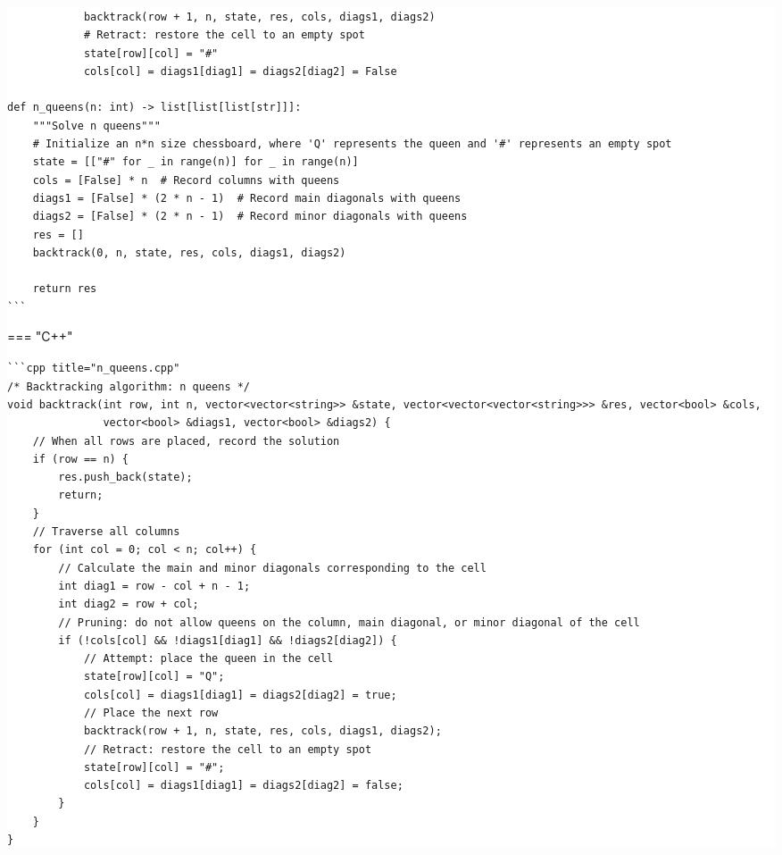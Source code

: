                 backtrack(row + 1, n, state, res, cols, diags1, diags2)
                # Retract: restore the cell to an empty spot
                state[row][col] = "#"
                cols[col] = diags1[diag1] = diags2[diag2] = False

    def n_queens(n: int) -> list[list[list[str]]]:
        """Solve n queens"""
        # Initialize an n*n size chessboard, where 'Q' represents the queen and '#' represents an empty spot
        state = [["#" for _ in range(n)] for _ in range(n)]
        cols = [False] * n  # Record columns with queens
        diags1 = [False] * (2 * n - 1)  # Record main diagonals with queens
        diags2 = [False] * (2 * n - 1)  # Record minor diagonals with queens
        res = []
        backtrack(0, n, state, res, cols, diags1, diags2)

        return res
    ```

=== "C++"

    ```cpp title="n_queens.cpp"
    /* Backtracking algorithm: n queens */
    void backtrack(int row, int n, vector<vector<string>> &state, vector<vector<vector<string>>> &res, vector<bool> &cols,
                   vector<bool> &diags1, vector<bool> &diags2) {
        // When all rows are placed, record the solution
        if (row == n) {
            res.push_back(state);
            return;
        }
        // Traverse all columns
        for (int col = 0; col < n; col++) {
            // Calculate the main and minor diagonals corresponding to the cell
            int diag1 = row - col + n - 1;
            int diag2 = row + col;
            // Pruning: do not allow queens on the column, main diagonal, or minor diagonal of the cell
            if (!cols[col] && !diags1[diag1] && !diags2[diag2]) {
                // Attempt: place the queen in the cell
                state[row][col] = "Q";
                cols[col] = diags1[diag1] = diags2[diag2] = true;
                // Place the next row
                backtrack(row + 1, n, state, res, cols, diags1, diags2);
                // Retract: restore the cell to an empty spot
                state[row][col] = "#";
                cols[col] = diags1[diag1] = diags2[diag2] = false;
            }
        }
    }
